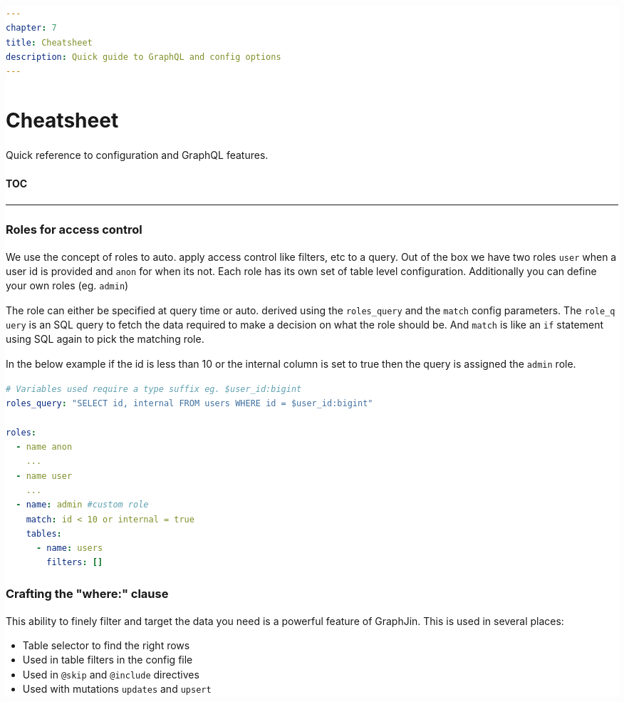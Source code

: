 ```yaml
---
chapter: 7
title: Cheatsheet
description: Quick guide to GraphQL and config options
---
```


# Cheatsheet

Quick reference to configuration and GraphQL features.

#### TOC

---

### Roles for access control

We use the concept of roles to auto. apply access control like filters, etc to a query. Out of the box we have two roles `user` when a user id is provided and `anon` for when its not. Each role has its own set of table level configuration. Additionally you can define your own roles (eg. `admin`)

The role can either be specified at query time or auto. derived using the `roles_query` and the `match` config parameters. The `role_query` is an SQL query to fetch the data required to make a decision on what the role should be. And `match` is like an `if` statement using SQL again to pick the matching role.

In the below example if the id is less than 10 or the internal column is set to true then the query is assigned the `admin` role.

```yaml
# Variables used require a type suffix eg. $user_id:bigint
roles_query: "SELECT id, internal FROM users WHERE id = $user_id:bigint"

roles:
  - name anon
    ...
  - name user
    ...
  - name: admin #custom role
    match: id < 10 or internal = true
    tables:
      - name: users
        filters: []
```

### Crafting the "where:" clause

This ability to finely filter and target the data you need is a powerful feature of GraphJin. This is used in several places:

- Table selector to find the right rows
- Used in table filters in the config file
- Used in `@skip` and `@include` directives
- Used with mutations `updates` and `upsert`
